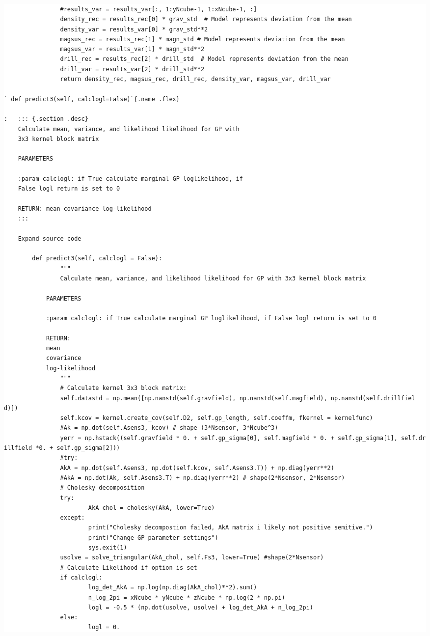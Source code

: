                     #results_var = results_var[:, 1:yNcube-1, 1:xNcube-1, :]
                    density_rec = results_rec[0] * grav_std  # Model represents deviation from the mean
                    density_var = results_var[0] * grav_std**2
                    magsus_rec = results_rec[1] * magn_std # Model represents deviation from the mean
                    magsus_var = results_var[1] * magn_std**2
                    drill_rec = results_rec[2] * drill_std  # Model represents deviation from the mean
                    drill_var = results_var[2] * drill_std**2
                    return density_rec, magsus_rec, drill_rec, density_var, magsus_var, drill_var

    ` def predict3(self, calclogl=False)`{.name .flex}

    :   ::: {.section .desc}
        Calculate mean, variance, and likelihood likelihood for GP with
        3x3 kernel block matrix

        PARAMETERS

        :param calclogl: if True calculate marginal GP loglikelihood, if
        False logl return is set to 0

        RETURN: mean covariance log-likelihood
        :::

        Expand source code

            def predict3(self, calclogl = False):
                    """
                    Calculate mean, variance, and likelihood likelihood for GP with 3x3 kernel block matrix 
                
                PARAMETERS

                :param calclogl: if True calculate marginal GP loglikelihood, if False logl return is set to 0

                RETURN: 
                mean
                covariance
                log-likelihood
                    """
                    # Calculate kernel 3x3 block matrix:
                    self.datastd = np.mean([np.nanstd(self.gravfield), np.nanstd(self.magfield), np.nanstd(self.drillfield)])
                    self.kcov = kernel.create_cov(self.D2, self.gp_length, self.coeffm, fkernel = kernelfunc)
                    #Ak = np.dot(self.Asens3, kcov) # shape (3*Nsensor, 3*Ncube^3)
                    yerr = np.hstack((self.gravfield * 0. + self.gp_sigma[0], self.magfield * 0. + self.gp_sigma[1], self.drillfield *0. + self.gp_sigma[2]))
                    #try:
                    AkA = np.dot(self.Asens3, np.dot(self.kcov, self.Asens3.T)) + np.diag(yerr**2)
                    #AkA = np.dot(Ak, self.Asens3.T) + np.diag(yerr**2) # shape(2*Nsensor, 2*Nsensor)
                    # Cholesky decomposition
                    try:
                            AkA_chol = cholesky(AkA, lower=True)
                    except:
                            print("Cholesky decompostion failed, AkA matrix i likely not positive semitive.")
                            print("Change GP parameter settings")
                            sys.exit(1)
                    usolve = solve_triangular(AkA_chol, self.Fs3, lower=True) #shape(2*Nsensor)
                    # Calculate Likelihood if option is set
                    if calclogl:
                            log_det_AkA = np.log(np.diag(AkA_chol)**2).sum()
                            n_log_2pi = xNcube * yNcube * zNcube * np.log(2 * np.pi)
                            logl = -0.5 * (np.dot(usolve, usolve) + log_det_AkA + n_log_2pi)
                    else:
                            logl = 0.